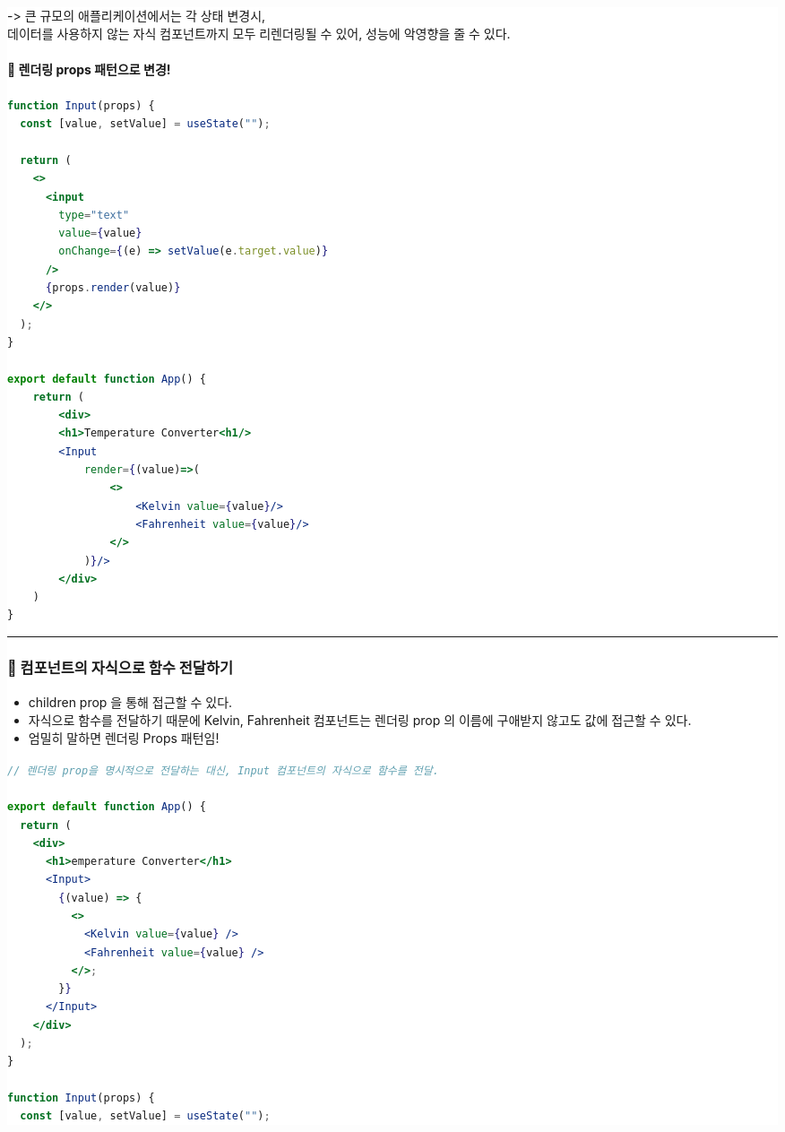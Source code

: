 -> 큰 규모의 애플리케이션에서는 각 상태 변경시, <br>
데이터를 사용하지 않는 자식 컴포넌트까지 모두 리렌더링될 수 있어, 성능에 악영향을 줄 수 있다.<br>

#### 📍 렌더링 props 패턴으로 변경!

```jsx
function Input(props) {
  const [value, setValue] = useState("");

  return (
    <>
      <input
        type="text"
        value={value}
        onChange={(e) => setValue(e.target.value)}
      />
      {props.render(value)}
    </>
  );
}

export default function App() {
    return (
        <div>
        <h1>Temperature Converter<h1/>
        <Input
            render={(value)=>(
                <>
                    <Kelvin value={value}/>
                    <Fahrenheit value={value}/>
                </>
            )}/>
        </div>
    )
}
```

---

### 💠 컴포넌트의 자식으로 함수 전달하기

- children prop 을 통해 접근할 수 있다.<br>
- 자식으로 함수를 전달하기 때문에 Kelvin, Fahrenheit 컴포넌트는 렌더링 prop 의 이름에 구애받지 않고도 값에 접근할 수 있다.
- 엄밀히 말하면 렌더링 Props 패턴임!

```jsx
// 렌더링 prop을 명시적으로 전달하는 대신, Input 컴포넌트의 자식으로 함수를 전달.

export default function App() {
  return (
    <div>
      <h1>emperature Converter</h1>
      <Input>
        {(value) => {
          <>
            <Kelvin value={value} />
            <Fahrenheit value={value} />
          </>;
        }}
      </Input>
    </div>
  );
}

function Input(props) {
  const [value, setValue] = useState("");
```